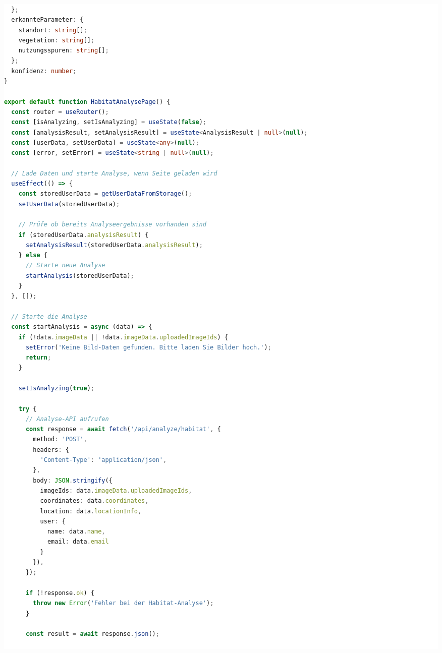 ```typescript
  };
  erkannteParameter: {
    standort: string[];
    vegetation: string[];
    nutzungsspuren: string[];
  };
  konfidenz: number;
}

export default function HabitatAnalysePage() {
  const router = useRouter();
  const [isAnalyzing, setIsAnalyzing] = useState(false);
  const [analysisResult, setAnalysisResult] = useState<AnalysisResult | null>(null);
  const [userData, setUserData] = useState<any>(null);
  const [error, setError] = useState<string | null>(null);

  // Lade Daten und starte Analyse, wenn Seite geladen wird
  useEffect(() => {
    const storedUserData = getUserDataFromStorage();
    setUserData(storedUserData);

    // Prüfe ob bereits Analyseergebnisse vorhanden sind
    if (storedUserData.analysisResult) {
      setAnalysisResult(storedUserData.analysisResult);
    } else {
      // Starte neue Analyse
      startAnalysis(storedUserData);
    }
  }, []);

  // Starte die Analyse
  const startAnalysis = async (data) => {
    if (!data.imageData || !data.imageData.uploadedImageIds) {
      setError('Keine Bild-Daten gefunden. Bitte laden Sie Bilder hoch.');
      return;
    }

    setIsAnalyzing(true);
    
    try {
      // Analyse-API aufrufen
      const response = await fetch('/api/analyze/habitat', {
        method: 'POST',
        headers: {
          'Content-Type': 'application/json',
        },
        body: JSON.stringify({
          imageIds: data.imageData.uploadedImageIds,
          coordinates: data.coordinates,
          location: data.locationInfo,
          user: {
            name: data.name,
            email: data.email
          }
        }),
      });

      if (!response.ok) {
        throw new Error('Fehler bei der Habitat-Analyse');
      }

      const result = await response.json();
      
```